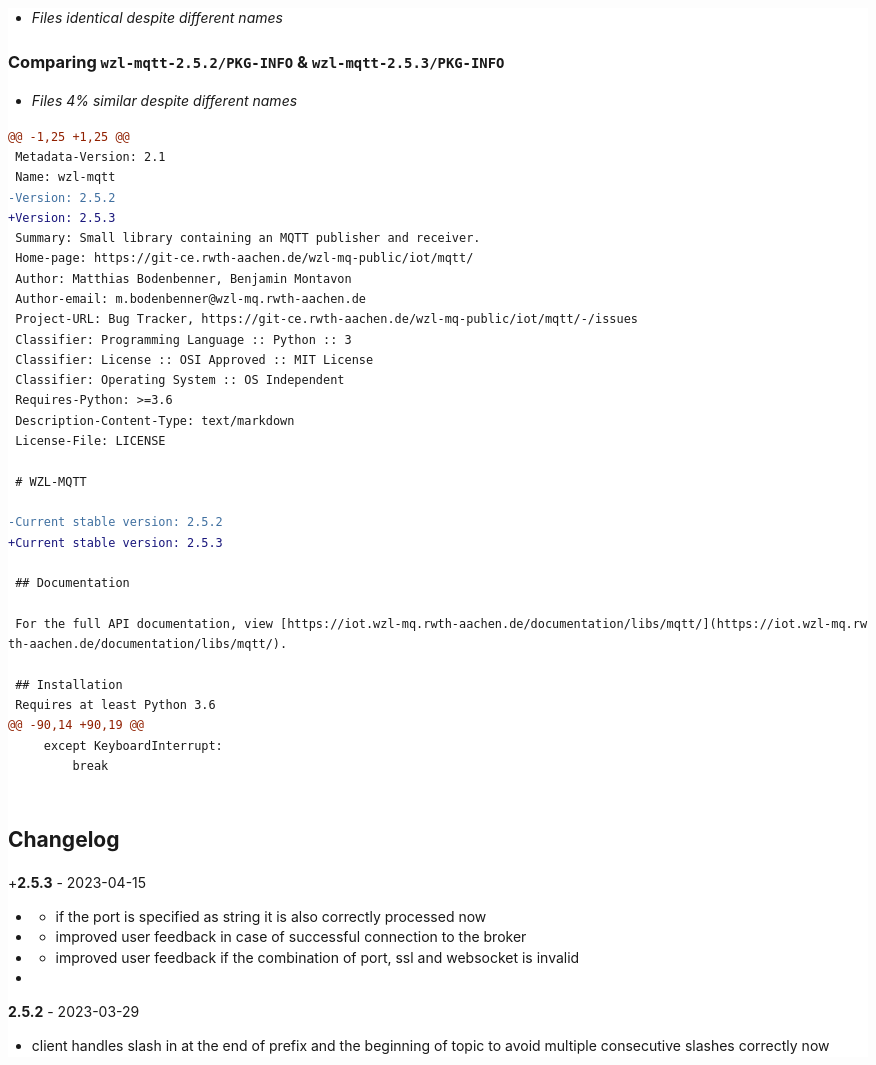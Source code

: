  * *Files identical despite different names*

### Comparing `wzl-mqtt-2.5.2/PKG-INFO` & `wzl-mqtt-2.5.3/PKG-INFO`

 * *Files 4% similar despite different names*

```diff
@@ -1,25 +1,25 @@
 Metadata-Version: 2.1
 Name: wzl-mqtt
-Version: 2.5.2
+Version: 2.5.3
 Summary: Small library containing an MQTT publisher and receiver.
 Home-page: https://git-ce.rwth-aachen.de/wzl-mq-public/iot/mqtt/
 Author: Matthias Bodenbenner, Benjamin Montavon
 Author-email: m.bodenbenner@wzl-mq.rwth-aachen.de
 Project-URL: Bug Tracker, https://git-ce.rwth-aachen.de/wzl-mq-public/iot/mqtt/-/issues
 Classifier: Programming Language :: Python :: 3
 Classifier: License :: OSI Approved :: MIT License
 Classifier: Operating System :: OS Independent
 Requires-Python: >=3.6
 Description-Content-Type: text/markdown
 License-File: LICENSE
 
 # WZL-MQTT
 
-Current stable version: 2.5.2
+Current stable version: 2.5.3
 
 ## Documentation
 
 For the full API documentation, view [https://iot.wzl-mq.rwth-aachen.de/documentation/libs/mqtt/](https://iot.wzl-mq.rwth-aachen.de/documentation/libs/mqtt/).
 
 ## Installation
 Requires at least Python 3.6
@@ -90,14 +90,19 @@
     except KeyboardInterrupt:
         break
 
 ```
 
 ## Changelog
 
+**2.5.3** - 2023-04-15
+  - if the port is specified as string it is also correctly processed now
+  - improved user feedback in case of successful connection to the broker
+  - improved user feedback if the combination of port, ssl and websocket is invalid
+
 **2.5.2** - 2023-03-29
   - client handles slash in at the end of prefix and the beginning of topic to avoid multiple consecutive slashes correctly now
 